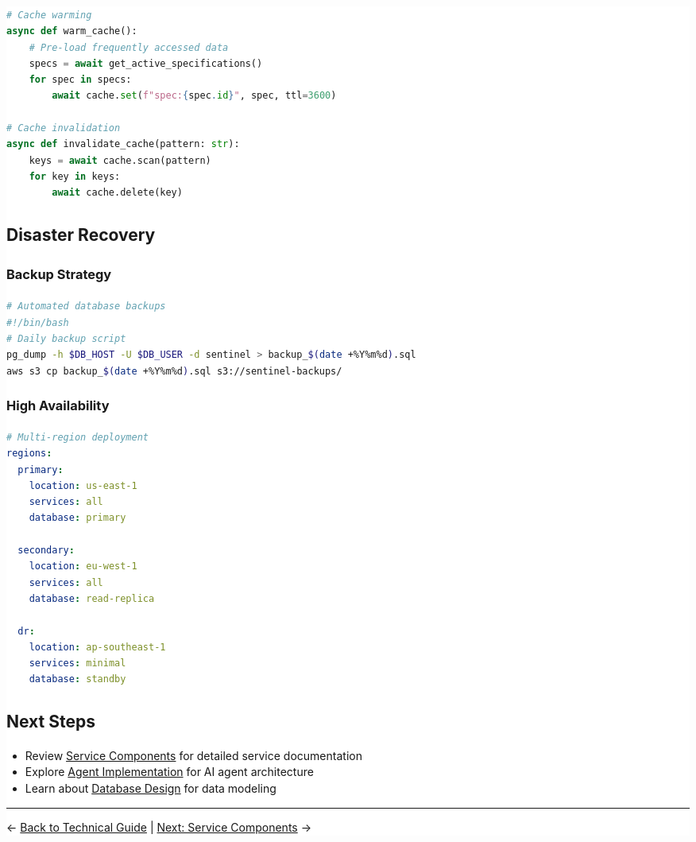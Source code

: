 ```python
# Cache warming
async def warm_cache():
    # Pre-load frequently accessed data
    specs = await get_active_specifications()
    for spec in specs:
        await cache.set(f"spec:{spec.id}", spec, ttl=3600)

# Cache invalidation
async def invalidate_cache(pattern: str):
    keys = await cache.scan(pattern)
    for key in keys:
        await cache.delete(key)
```

## Disaster Recovery

### Backup Strategy

```bash
# Automated database backups
#!/bin/bash
# Daily backup script
pg_dump -h $DB_HOST -U $DB_USER -d sentinel > backup_$(date +%Y%m%d).sql
aws s3 cp backup_$(date +%Y%m%d).sql s3://sentinel-backups/
```

### High Availability

```yaml
# Multi-region deployment
regions:
  primary:
    location: us-east-1
    services: all
    database: primary
  
  secondary:
    location: eu-west-1
    services: all
    database: read-replica
  
  dr:
    location: ap-southeast-1
    services: minimal
    database: standby
```

## Next Steps

- Review [Service Components](./services.md) for detailed service documentation
- Explore [Agent Implementation](./agents.md) for AI agent architecture
- Learn about [Database Design](./database.md) for data modeling

---

← [Back to Technical Guide](./index.md) | [Next: Service Components](./services.md) →